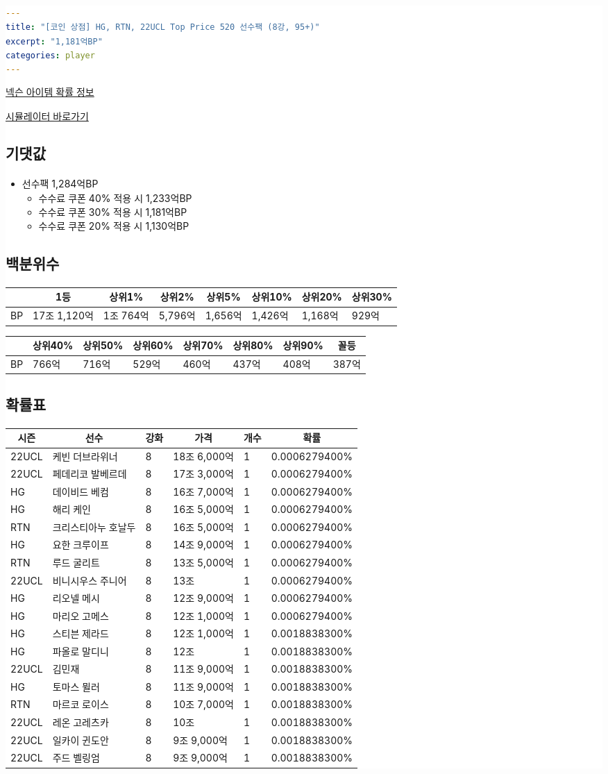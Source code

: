```yaml
---
title: "[코인 상점] HG, RTN, 22UCL Top Price 520 선수팩 (8강, 95+)"
excerpt: "1,181억BP"
categories: player
---
```

[넥슨 아이템 확률 정보](http://iteminfo.nexon.com/probability/fco?sn=7602)

[시뮬레이터 바로가기](/simulator/7602)
## 기댓값
- 선수팩 1,284억BP
  - 수수료 쿠폰 40% 적용 시 1,233억BP
  - 수수료 쿠폰 30% 적용 시 1,181억BP
  - 수수료 쿠폰 20% 적용 시 1,130억BP


## 백분위수

||1등|상위1%|상위2%|상위5%|상위10%|상위20%|상위30%|
|---|---|---|---|---|---|---|---|
|BP|17조 1,120억|1조 764억|5,796억|1,656억|1,426억|1,168억|929억|

||상위40%|상위50%|상위60%|상위70%|상위80%|상위90%|꼴등|
|---|---|---|---|---|---|---|---|
|BP|766억|716억|529억|460억|437억|408억|387억|


## 확률표

|시즌|선수|강화|가격|개수|확률|
|---|---|---|---|---|---|
|22UCL|케빈 더브라위너|8|18조 6,000억|1|0.0006279400%|
|22UCL|페데리코 발베르데|8|17조 3,000억|1|0.0006279400%|
|HG|데이비드 베컴|8|16조 7,000억|1|0.0006279400%|
|HG|해리 케인|8|16조 5,000억|1|0.0006279400%|
|RTN|크리스티아누 호날두|8|16조 5,000억|1|0.0006279400%|
|HG|요한 크루이프|8|14조 9,000억|1|0.0006279400%|
|RTN|루드 굴리트|8|13조 5,000억|1|0.0006279400%|
|22UCL|비니시우스 주니어|8|13조|1|0.0006279400%|
|HG|리오넬 메시|8|12조 9,000억|1|0.0006279400%|
|HG|마리오 고메스|8|12조 1,000억|1|0.0006279400%|
|HG|스티븐 제라드|8|12조 1,000억|1|0.0018838300%|
|HG|파올로 말디니|8|12조|1|0.0018838300%|
|22UCL|김민재|8|11조 9,000억|1|0.0018838300%|
|HG|토마스 뮐러|8|11조 9,000억|1|0.0018838300%|
|RTN|마르코 로이스|8|10조 7,000억|1|0.0018838300%|
|22UCL|레온 고레츠카|8|10조|1|0.0018838300%|
|22UCL|일카이 귄도안|8|9조 9,000억|1|0.0018838300%|
|22UCL|주드 벨링엄|8|9조 9,000억|1|0.0018838300%|